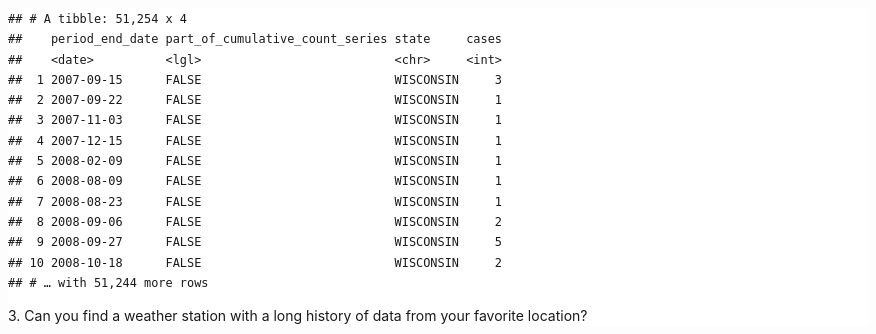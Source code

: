 ```
## # A tibble: 51,254 x 4
##    period_end_date part_of_cumulative_count_series state     cases
##    <date>          <lgl>                           <chr>     <int>
##  1 2007-09-15      FALSE                           WISCONSIN     3
##  2 2007-09-22      FALSE                           WISCONSIN     1
##  3 2007-11-03      FALSE                           WISCONSIN     1
##  4 2007-12-15      FALSE                           WISCONSIN     1
##  5 2008-02-09      FALSE                           WISCONSIN     1
##  6 2008-08-09      FALSE                           WISCONSIN     1
##  7 2008-08-23      FALSE                           WISCONSIN     1
##  8 2008-09-06      FALSE                           WISCONSIN     2
##  9 2008-09-27      FALSE                           WISCONSIN     5
## 10 2008-10-18      FALSE                           WISCONSIN     2
## # … with 51,244 more rows
```
</div>


3\. Can you find a weather station with a long history of data from your favorite location?
